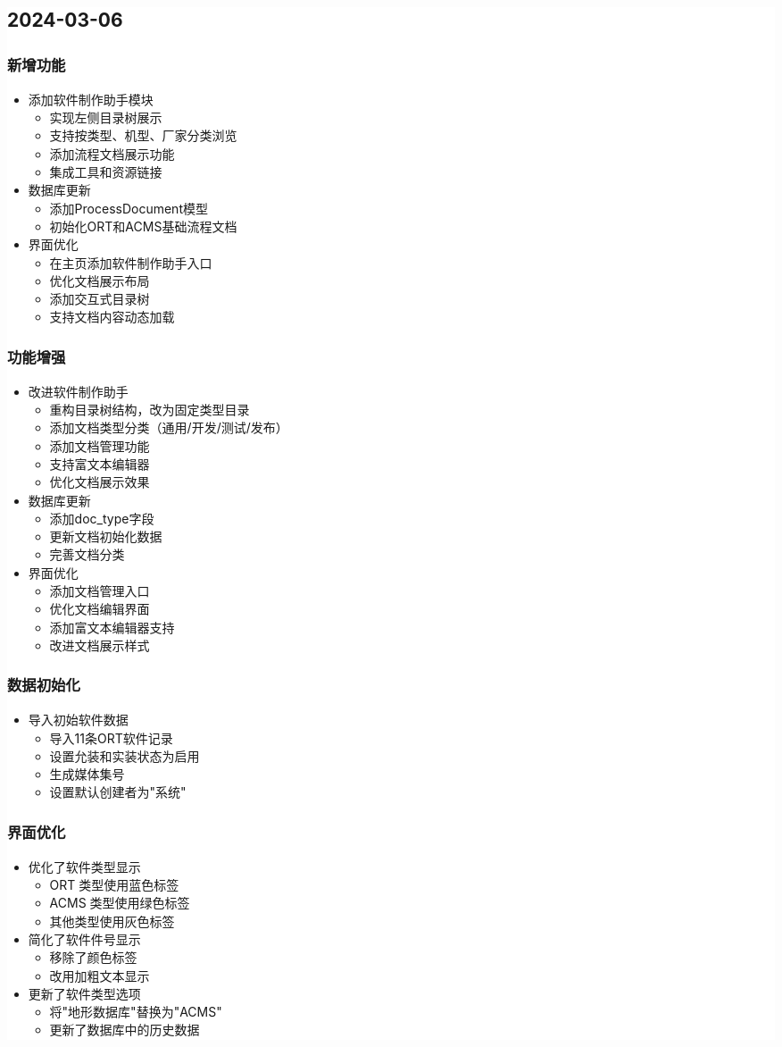 ## 2024-03-06
### 新增功能
- 添加软件制作助手模块
  - 实现左侧目录树展示
  - 支持按类型、机型、厂家分类浏览
  - 添加流程文档展示功能
  - 集成工具和资源链接
- 数据库更新
  - 添加ProcessDocument模型
  - 初始化ORT和ACMS基础流程文档
- 界面优化
  - 在主页添加软件制作助手入口
  - 优化文档展示布局
  - 添加交互式目录树
  - 支持文档内容动态加载

### 功能增强
- 改进软件制作助手
  - 重构目录树结构，改为固定类型目录
  - 添加文档类型分类（通用/开发/测试/发布）
  - 添加文档管理功能
  - 支持富文本编辑器
  - 优化文档展示效果
- 数据库更新
  - 添加doc_type字段
  - 更新文档初始化数据
  - 完善文档分类
- 界面优化
  - 添加文档管理入口
  - 优化文档编辑界面
  - 添加富文本编辑器支持
  - 改进文档展示样式

### 数据初始化
- 导入初始软件数据
  - 导入11条ORT软件记录
  - 设置允装和实装状态为启用
  - 生成媒体集号
  - 设置默认创建者为"系统"

### 界面优化
- 优化了软件类型显示
  - ORT 类型使用蓝色标签
  - ACMS 类型使用绿色标签
  - 其他类型使用灰色标签
- 简化了软件件号显示
  - 移除了颜色标签
  - 改用加粗文本显示
- 更新了软件类型选项
  - 将"地形数据库"替换为"ACMS"
  - 更新了数据库中的历史数据
